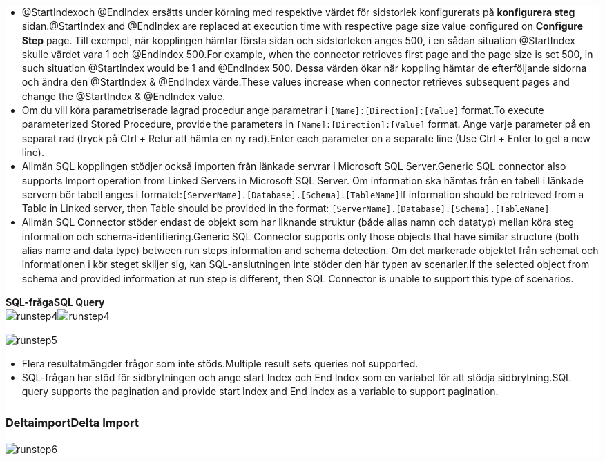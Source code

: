 * <span data-ttu-id="0965a-303">@StartIndexoch @EndIndex ersätts under körning med respektive värdet för sidstorlek konfigurerats på **konfigurera steg** sidan.</span><span class="sxs-lookup"><span data-stu-id="0965a-303">@StartIndex and @EndIndex are replaced at execution time with respective page size value configured on **Configure Step** page.</span></span> <span data-ttu-id="0965a-304">Till exempel, när kopplingen hämtar första sidan och sidstorleken anges 500, i en sådan situation @StartIndex skulle värdet vara 1 och @EndIndex 500.</span><span class="sxs-lookup"><span data-stu-id="0965a-304">For example, when the connector retrieves first page and the page size is set 500, in such situation @StartIndex would be 1 and @EndIndex 500.</span></span> <span data-ttu-id="0965a-305">Dessa värden ökar när koppling hämtar de efterföljande sidorna och ändra den @StartIndex & @EndIndex värde.</span><span class="sxs-lookup"><span data-stu-id="0965a-305">These values increase when connector retrieves subsequent pages and change the @StartIndex & @EndIndex value.</span></span>
* <span data-ttu-id="0965a-306">Om du vill köra parametriserade lagrad procedur ange parametrar i `[Name]:[Direction]:[Value]` format.</span><span class="sxs-lookup"><span data-stu-id="0965a-306">To execute parameterized Stored Procedure, provide the parameters in `[Name]:[Direction]:[Value]` format.</span></span> <span data-ttu-id="0965a-307">Ange varje parameter på en separat rad (tryck på Ctrl + Retur att hämta en ny rad).</span><span class="sxs-lookup"><span data-stu-id="0965a-307">Enter each parameter on a separate line (Use Ctrl + Enter to get a new line).</span></span>
* <span data-ttu-id="0965a-308">Allmän SQL kopplingen stödjer också importen från länkade servrar i Microsoft SQL Server.</span><span class="sxs-lookup"><span data-stu-id="0965a-308">Generic SQL connector also supports Import operation from Linked Servers in Microsoft SQL Server.</span></span> <span data-ttu-id="0965a-309">Om information ska hämtas från en tabell i länkade servern bör tabell anges i formatet:`[ServerName].[Database].[Schema].[TableName]`</span><span class="sxs-lookup"><span data-stu-id="0965a-309">If information should be retrieved from a Table in Linked server, then Table should be provided in the format: `[ServerName].[Database].[Schema].[TableName]`</span></span>
* <span data-ttu-id="0965a-310">Allmän SQL Connector stöder endast de objekt som har liknande struktur (både alias namn och datatyp) mellan köra steg information och schema-identifiering.</span><span class="sxs-lookup"><span data-stu-id="0965a-310">Generic SQL Connector supports only those objects that have similar structure (both alias name and data type) between run steps information and schema detection.</span></span> <span data-ttu-id="0965a-311">Om det markerade objektet från schemat och informationen i kör steget skiljer sig, kan SQL-anslutningen inte stöder den här typen av scenarier.</span><span class="sxs-lookup"><span data-stu-id="0965a-311">If the selected object from schema and provided information at run step is different, then SQL Connector is unable to support this type of scenarios.</span></span>

<span data-ttu-id="0965a-312">**SQL-fråga**</span><span class="sxs-lookup"><span data-stu-id="0965a-312">**SQL Query**</span></span>  
<span data-ttu-id="0965a-313">![runstep4](./media/active-directory-aadconnectsync-connector-genericsql/runstep4.png)</span><span class="sxs-lookup"><span data-stu-id="0965a-313">![runstep4](./media/active-directory-aadconnectsync-connector-genericsql/runstep4.png)</span></span>

![runstep5](./media/active-directory-aadconnectsync-connector-genericsql/runstep5.png)

* <span data-ttu-id="0965a-315">Flera resultatmängder frågor som inte stöds.</span><span class="sxs-lookup"><span data-stu-id="0965a-315">Multiple result sets queries not supported.</span></span>
* <span data-ttu-id="0965a-316">SQL-frågan har stöd för sidbrytningen och ange start Index och End Index som en variabel för att stödja sidbrytning.</span><span class="sxs-lookup"><span data-stu-id="0965a-316">SQL query supports the pagination and provide start Index and End Index as a variable to support pagination.</span></span>

### <a name="delta-import"></a><span data-ttu-id="0965a-317">Deltaimport</span><span class="sxs-lookup"><span data-stu-id="0965a-317">Delta Import</span></span>
![runstep6](./media/active-directory-aadconnectsync-connector-genericsql/runstep6.png)
